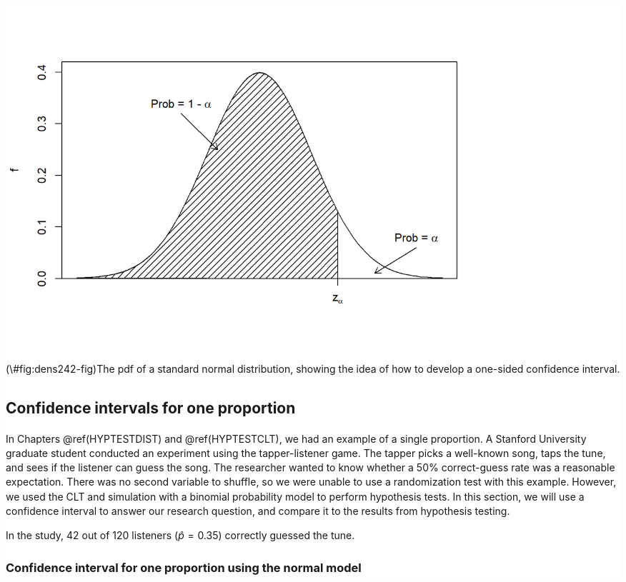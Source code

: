 <img src="24-Confidence-Intervals_files/figure-html/dens242-fig-1.png" alt="The pdf of a standard normal distribution, showing the idea of how to develop a one-sided confidence interval." width="672" />
<p class="caption">(\#fig:dens242-fig)The pdf of a standard normal distribution, showing the idea of how to develop a one-sided confidence interval.</p>
</div>


## Confidence intervals for one proportion  

In Chapters \@ref(HYPTESTDIST) and \@ref(HYPTESTCLT), we had an example of a single proportion. A Stanford University graduate student conducted an experiment using the tapper-listener game. The tapper picks a well-known song, taps the tune, and sees if the listener can guess the song. The researcher wanted to know whether a 50% correct-guess rate was a reasonable expectation. There was no second variable to shuffle, so we were unable to use a randomization test with this example. However, we used the CLT and simulation with a binomial probability model to perform hypothesis tests. In this section, we will use a confidence interval to answer our research question, and compare it to the results from hypothesis testing.  

In the study, 42 out of 120 listeners ($\hat{p} = 0.35$) correctly guessed the tune. 


### Confidence interval for one proportion using the normal model  
